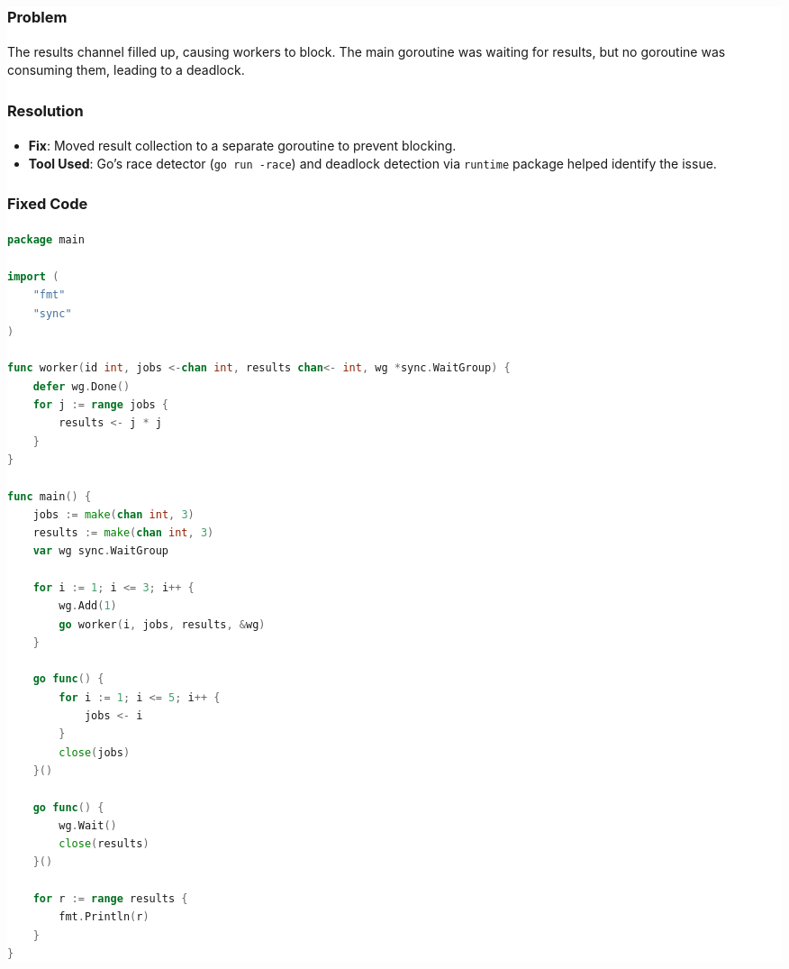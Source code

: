 ### Problem

The results channel filled up, causing workers to block. The main goroutine was waiting for results, but no goroutine
was consuming them, leading to a deadlock.

### Resolution

- **Fix**: Moved result collection to a separate goroutine to prevent blocking.
- **Tool Used**: Go’s race detector (`go run -race`) and deadlock detection via `runtime` package helped identify the
  issue.

### Fixed Code

```go
package main

import (
	"fmt"
	"sync"
)

func worker(id int, jobs <-chan int, results chan<- int, wg *sync.WaitGroup) {
	defer wg.Done()
	for j := range jobs {
		results <- j * j
	}
}

func main() {
	jobs := make(chan int, 3)
	results := make(chan int, 3)
	var wg sync.WaitGroup

	for i := 1; i <= 3; i++ {
		wg.Add(1)
		go worker(i, jobs, results, &wg)
	}

	go func() {
		for i := 1; i <= 5; i++ {
			jobs <- i
		}
		close(jobs)
	}()

	go func() {
		wg.Wait()
		close(results)
	}()

	for r := range results {
		fmt.Println(r)
	}
}
```
